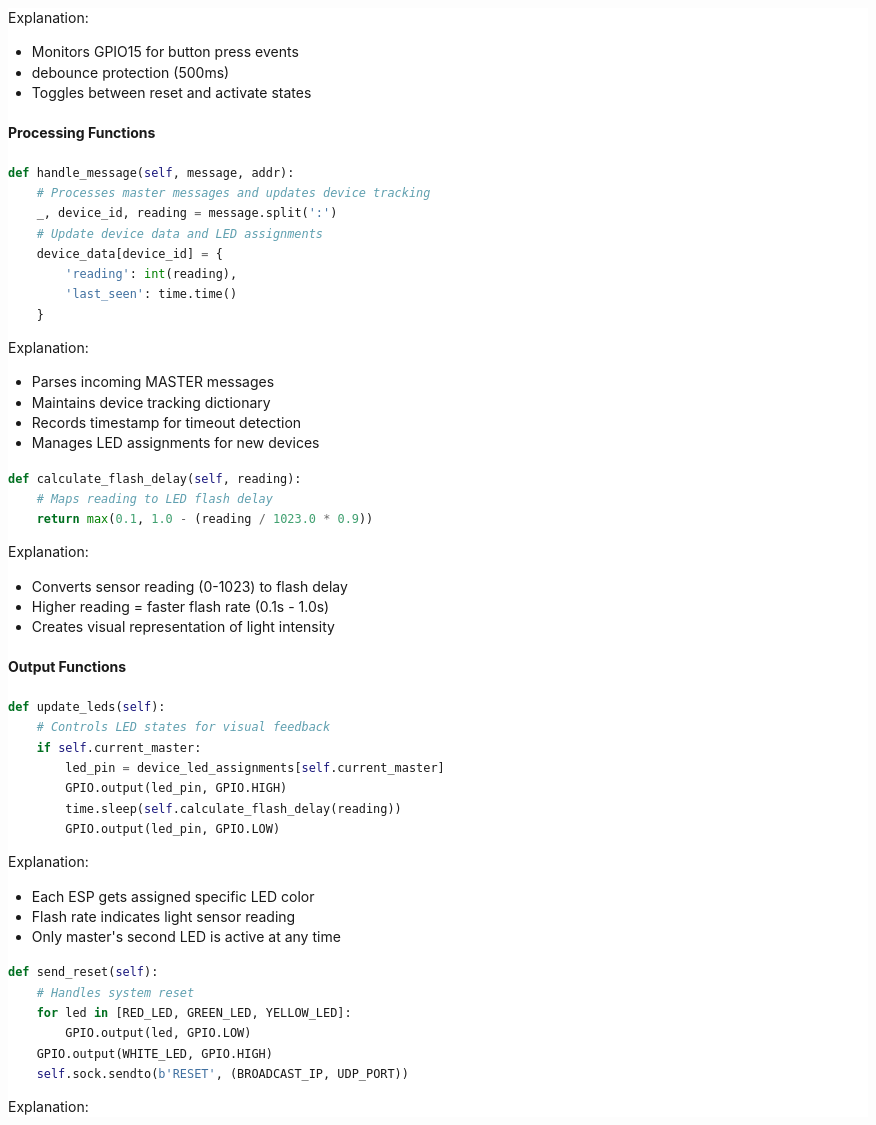 
 Explanation:
- Monitors GPIO15 for button press events
- debounce protection (500ms)
- Toggles between reset and activate states
#### Processing Functions
```python
def handle_message(self, message, addr):
    # Processes master messages and updates device tracking
    _, device_id, reading = message.split(':')
    # Update device data and LED assignments
    device_data[device_id] = {
        'reading': int(reading),
        'last_seen': time.time()
    }
```
Explanation:

- Parses incoming MASTER messages
- Maintains device tracking dictionary
- Records timestamp for timeout detection
- Manages LED assignments for new devices

```python
def calculate_flash_delay(self, reading):
    # Maps reading to LED flash delay
    return max(0.1, 1.0 - (reading / 1023.0 * 0.9))
```
Explanation:

- Converts sensor reading (0-1023) to flash delay
- Higher reading = faster flash rate (0.1s - 1.0s)
- Creates visual representation of light intensity
#### Output Functions
```python
def update_leds(self):
    # Controls LED states for visual feedback
    if self.current_master:
        led_pin = device_led_assignments[self.current_master]
        GPIO.output(led_pin, GPIO.HIGH)
        time.sleep(self.calculate_flash_delay(reading))
        GPIO.output(led_pin, GPIO.LOW)
```
Explanation:

- Each ESP gets assigned specific LED color
- Flash rate indicates light sensor reading
- Only master's second LED is active at any time
```python
def send_reset(self):
    # Handles system reset
    for led in [RED_LED, GREEN_LED, YELLOW_LED]:
        GPIO.output(led, GPIO.LOW)
    GPIO.output(WHITE_LED, GPIO.HIGH)
    self.sock.sendto(b'RESET', (BROADCAST_IP, UDP_PORT))
```
Explanation:
